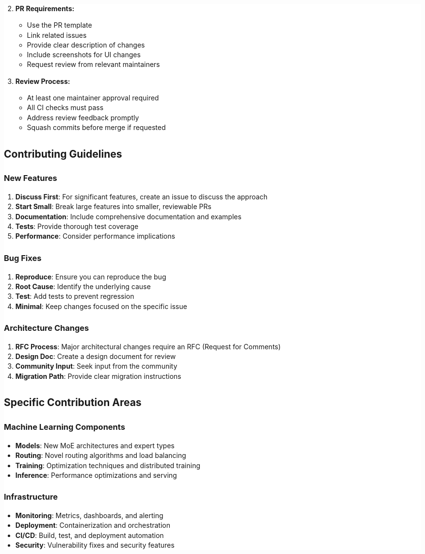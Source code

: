 2. **PR Requirements:**
   - Use the PR template
   - Link related issues
   - Provide clear description of changes
   - Include screenshots for UI changes
   - Request review from relevant maintainers

3. **Review Process:**
   - At least one maintainer approval required
   - All CI checks must pass
   - Address review feedback promptly
   - Squash commits before merge if requested

## Contributing Guidelines

### New Features

1. **Discuss First**: For significant features, create an issue to discuss the approach
2. **Start Small**: Break large features into smaller, reviewable PRs
3. **Documentation**: Include comprehensive documentation and examples
4. **Tests**: Provide thorough test coverage
5. **Performance**: Consider performance implications

### Bug Fixes

1. **Reproduce**: Ensure you can reproduce the bug
2. **Root Cause**: Identify the underlying cause
3. **Test**: Add tests to prevent regression
4. **Minimal**: Keep changes focused on the specific issue

### Architecture Changes

1. **RFC Process**: Major architectural changes require an RFC (Request for Comments)
2. **Design Doc**: Create a design document for review
3. **Community Input**: Seek input from the community
4. **Migration Path**: Provide clear migration instructions

## Specific Contribution Areas

### Machine Learning Components

- **Models**: New MoE architectures and expert types
- **Routing**: Novel routing algorithms and load balancing
- **Training**: Optimization techniques and distributed training
- **Inference**: Performance optimizations and serving

### Infrastructure

- **Monitoring**: Metrics, dashboards, and alerting
- **Deployment**: Containerization and orchestration
- **CI/CD**: Build, test, and deployment automation
- **Security**: Vulnerability fixes and security features
